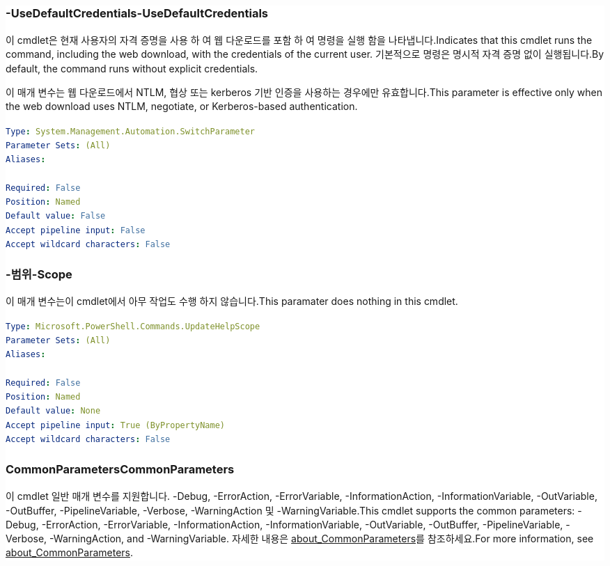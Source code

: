 ### <span data-ttu-id="10c52-212">-UseDefaultCredentials</span><span class="sxs-lookup"><span data-stu-id="10c52-212">-UseDefaultCredentials</span></span>

<span data-ttu-id="10c52-213">이 cmdlet은 현재 사용자의 자격 증명을 사용 하 여 웹 다운로드를 포함 하 여 명령을 실행 함을 나타냅니다.</span><span class="sxs-lookup"><span data-stu-id="10c52-213">Indicates that this cmdlet runs the command, including the web download, with the credentials of the current user.</span></span>
<span data-ttu-id="10c52-214">기본적으로 명령은 명시적 자격 증명 없이 실행됩니다.</span><span class="sxs-lookup"><span data-stu-id="10c52-214">By default, the command runs without explicit credentials.</span></span>

<span data-ttu-id="10c52-215">이 매개 변수는 웹 다운로드에서 NTLM, 협상 또는 kerberos 기반 인증을 사용하는 경우에만 유효합니다.</span><span class="sxs-lookup"><span data-stu-id="10c52-215">This parameter is effective only when the web download uses NTLM, negotiate, or Kerberos-based authentication.</span></span>

```yaml
Type: System.Management.Automation.SwitchParameter
Parameter Sets: (All)
Aliases:

Required: False
Position: Named
Default value: False
Accept pipeline input: False
Accept wildcard characters: False
```

### <span data-ttu-id="10c52-216">-범위</span><span class="sxs-lookup"><span data-stu-id="10c52-216">-Scope</span></span>

<span data-ttu-id="10c52-217">이 매개 변수는이 cmdlet에서 아무 작업도 수행 하지 않습니다.</span><span class="sxs-lookup"><span data-stu-id="10c52-217">This paramater does nothing in this cmdlet.</span></span>

```yaml
Type: Microsoft.PowerShell.Commands.UpdateHelpScope
Parameter Sets: (All)
Aliases:

Required: False
Position: Named
Default value: None
Accept pipeline input: True (ByPropertyName)
Accept wildcard characters: False
```

### <span data-ttu-id="10c52-218">CommonParameters</span><span class="sxs-lookup"><span data-stu-id="10c52-218">CommonParameters</span></span>

<span data-ttu-id="10c52-219">이 cmdlet 일반 매개 변수를 지원합니다. -Debug, -ErrorAction, -ErrorVariable, -InformationAction, -InformationVariable, -OutVariable, -OutBuffer, -PipelineVariable, -Verbose, -WarningAction 및 -WarningVariable.</span><span class="sxs-lookup"><span data-stu-id="10c52-219">This cmdlet supports the common parameters: -Debug, -ErrorAction, -ErrorVariable, -InformationAction, -InformationVariable, -OutVariable, -OutBuffer, -PipelineVariable, -Verbose, -WarningAction, and -WarningVariable.</span></span> <span data-ttu-id="10c52-220">자세한 내용은 [about_CommonParameters](https://go.microsoft.com/fwlink/?LinkID=113216)를 참조하세요.</span><span class="sxs-lookup"><span data-stu-id="10c52-220">For more information, see [about_CommonParameters](https://go.microsoft.com/fwlink/?LinkID=113216).</span></span>
